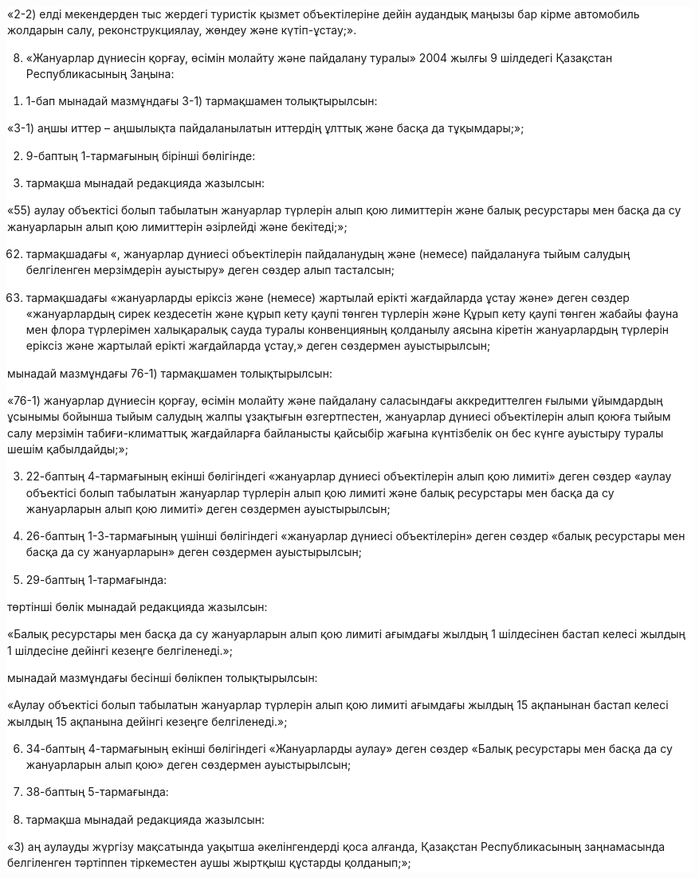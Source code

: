 «2-2) елді мекендерден тыс жердегі туристік қызмет объектілеріне дейін аудандық маңызы бар кірме автомобиль жолдарын салу, реконструкциялау, жөндеу және күтіп-ұстау;».

8. «Жануарлар дүниесiн қорғау, өсiмiн молайту және пайдалану туралы» 2004 жылғы 9 шілдедегі Қазақстан Республикасының Заңына:

1) 1-бап мынадай мазмұндағы 3-1) тармақшамен толықтырылсын:

«3-1) аңшы иттер – аңшылықта пайдаланылатын иттердің ұлттық және басқа да тұқымдары;»;

2) 9-баптың 1-тармағының бірінші бөлігінде:

55) тармақша мынадай редакцияда жазылсын:

«55) аулау объектісі болып табылатын жануарлар түрлерін алып қою лимиттерін және балық ресурстары мен басқа да су жануарларын алып қою лимиттерін әзірлейді және бекітеді;»;

62) тармақшадағы «, жануарлар дүниесі объектілерін пайдаланудың және (немесе) пайдалануға тыйым салудың белгіленген мерзімдерін ауыстыру» деген сөздер алып тасталсын;  

69) тармақшадағы «жануарларды еріксіз және (немесе) жартылай ерікті жағдайларда ұстау және» деген сөздер «жануарлардың сирек кездесетін және құрып кету қаупі төнген түрлерін және Құрып кету қаупі төнген жабайы фауна мен флора түрлерімен халықаралық сауда туралы конвенцияның қолданылу аясына кіретін жануарлардың түрлерін еріксіз және жартылай ерікті жағдайларда ұстау,» деген сөздермен ауыстырылсын;

мынадай мазмұндағы 76-1) тармақшамен толықтырылсын:

«76-1) жануарлар дүниесін қорғау, өсімін молайту және пайдалану саласындағы аккредиттелген ғылыми ұйымдардың ұсынымы бойынша тыйым салудың жалпы ұзақтығын өзгертпестен, жануарлар дүниесі объектілерін алып қоюға тыйым салу мерзімін табиғи-климаттық жағдайларға байланысты қайсыбір жағына күнтізбелік он бес күнге ауыстыру туралы шешім қабылдайды;»;

3) 22-баптың 4-тармағының екінші бөлігіндегі «жануарлар дүниесi объектілерін алып қою лимиті» деген сөздер «аулау объектісі болып табылатын жануарлар түрлерін алып қою лимиті және балық ресурстары мен басқа да су жануарларын алып қою лимиті» деген сөздермен ауыстырылсын;

4) 26-баптың 1-3-тармағының үшінші бөлігіндегі «жануарлар дүниесі объектілерін» деген сөздер «балық ресурстары мен басқа да су жануарларын» деген сөздермен ауыстырылсын;

5) 29-баптың 1-тармағында:

төртінші бөлік мынадай редакцияда жазылсын:

«Балық ресурстары мен басқа да су жануарларын алып қою лимиті ағымдағы жылдың 1 шілдесінен бастап келесі жылдың 1 шілдесіне дейінгі кезеңге белгіленеді.»;

мынадай мазмұндағы бесінші бөлікпен толықтырылсын:

«Аулау объектісі болып табылатын жануарлар түрлерін алып қою лимиті ағымдағы жылдың 15 ақпанынан бастап келесі жылдың 15 ақпанына дейінгі кезеңге белгіленеді.»;

6) 34-баптың 4-тармағының екінші бөлігіндегі «Жануарларды аулау» деген сөздер «Балық ресурстары мен басқа да су жануарларын алып қою» деген сөздермен ауыстырылсын;

7) 38-баптың 5-тармағында:

3) тармақша мынадай редакцияда жазылсын:

«3) аң аулауды жүргізу мақсатында уақытша әкелінгендерді қоса алғанда, Қазақстан Республикасының заңнамасында белгiленген тәртiппен тiркеместен аушы жыртқыш құстарды қолданып;»;
